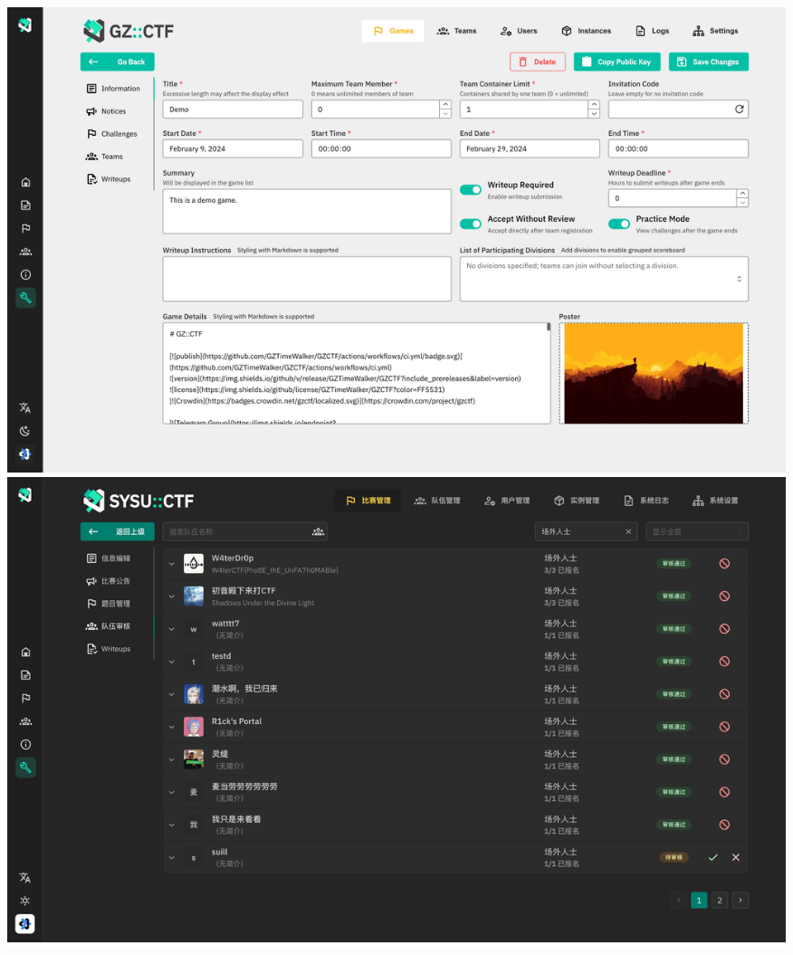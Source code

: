 ![admin.game.info.webp](assets/images/admin.game.info.webp)
![admin.game.review.webp](assets/images/admin.game.review.webp)